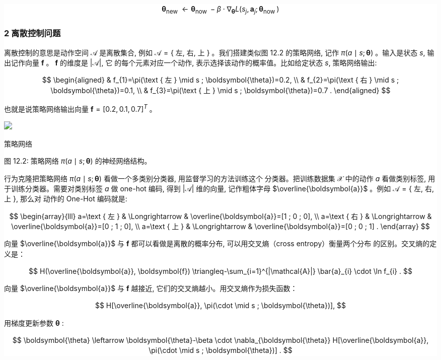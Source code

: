 $$
\boldsymbol{\theta}_{\text {new }} \leftarrow \boldsymbol{\theta}_{\text {now }}-\beta \cdot \nabla_{\boldsymbol{\theta}} L\left(s_{j}, \boldsymbol{a}_{j} ; \boldsymbol{\theta}_{\text {now }}\right)
$$

### 2 离散控制问题

离散控制的意思是动作空间 $\mathcal{A}$ 是离散集合, 例如 $\mathcal{A}=\{$ 左, 右, 上 $\}$ 。我们搭建类似图 $12.2$ 的策略网络, 记作 $\pi(a \mid s ; \boldsymbol{\theta})$ 。输入是状态 $s$, 输出记作向量 $\boldsymbol{f}$ 。 $\boldsymbol{f}$ 的维度是 $|\mathcal{A}|$, 它 的每个元素对应一个动作, 表示选择该动作的概率值。比如给定状态 $s$, 策略网络输出:

$$
\begin{aligned}
& f_{1}=\pi(\text { 左 } \mid s ; \boldsymbol{\theta})=0.2, \\
& f_{2}=\pi(\text { 右 } \mid s ; \boldsymbol{\theta})=0.1, \\
& f_{3}=\pi(\text { 上 } \mid s ; \boldsymbol{\theta})=0.7 .
\end{aligned}
$$

也就是说策略网络输出向量 $\boldsymbol{f}=[0.2,0.1,0.7]^{T}$ 。

![](https://cdn.mathpix.com/cropped/2023_02_03_f46f5cf0e4de5b9996dcg-186.jpg?height=226&width=1433&top_left_y=2023&top_left_x=377)

策略网络

图 12.2: 策略网络 $\pi(a \mid s ; \boldsymbol{\theta})$ 的神经网络结构。

行为克隆把策略网络 $\pi(a \mid s ; \boldsymbol{\theta})$ 看做一个多类别分类器, 用监督学习的方法训练这个 分类器。把训练数据集 $\mathcal{X}$ 中的动作 $a$ 看做类别标签, 用于训练分类器。需要对类别标签 $a$ 做 one-hot 编码, 得到 $|\mathcal{A}|$ 维的向量, 记作粗体字母 $\overline{\boldsymbol{a}}$ 。例如 $\mathcal{A}=\{$ 左, 右, 上 $\}$, 那么对 动作的 One-Hot 编码就是:

$$
\begin{array}{lll}
a=\text { 左 } & \Longrightarrow & \overline{\boldsymbol{a}}=[1 ; 0 ; 0], \\
a=\text { 右 } & \Longrightarrow & \overline{\boldsymbol{a}}=[0 ; 1 ; 0], \\
a=\text { 上 } & \Longrightarrow & \overline{\boldsymbol{a}}=[0 ; 0 ; 1] .
\end{array}
$$

向量 $\overline{\boldsymbol{a}}$ 与 $\boldsymbol{f}$ 都可以看做是离散的概率分布, 可以用交叉熵（cross entropy）衡量两个分布 的区别。交叉熵的定义是：

$$
H(\overline{\boldsymbol{a}}, \boldsymbol{f}) \triangleq-\sum_{i=1}^{|\mathcal{A}|} \bar{a}_{i} \cdot \ln f_{i} .
$$

向量 $\overline{\boldsymbol{a}}$ 与 $\boldsymbol{f}$ 越接近, 它们的交叉熵越小。用交叉熵作为损失函数：

$$
H[\overline{\boldsymbol{a}}, \pi(\cdot \mid s ; \boldsymbol{\theta})],
$$

用梯度更新参数 $\boldsymbol{\theta}$ :

$$
\boldsymbol{\theta} \leftarrow \boldsymbol{\theta}-\beta \cdot \nabla_{\boldsymbol{\theta}} H[\overline{\boldsymbol{a}}, \pi(\cdot \mid s ; \boldsymbol{\theta})] .
$$
